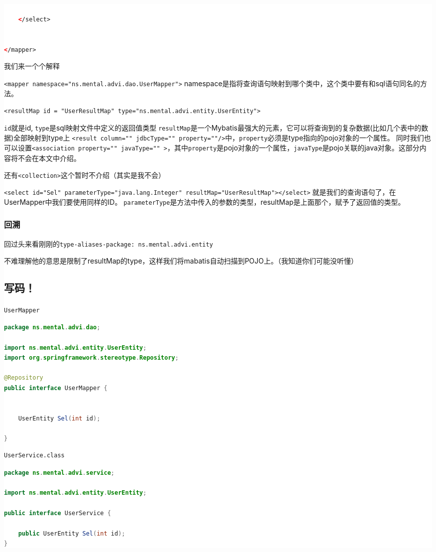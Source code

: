 ```xml

    </select>

    
</mapper>
```

我们来一个个解释

`<mapper namespace="ns.mental.advi.dao.UserMapper">`
namespace是指将查询语句映射到哪个类中，这个类中要有和sql语句同名的方法。

`<resultMap id = "UserResultMap" type="ns.mental.advi.entity.UserEntity">`

`id`就是id, `type`是sql映射文件中定义的返回值类型
`resultMap`是一个Mybatis最强大的元素，它可以将查询到的复杂数据(比如几个表中的数据)全部映射到type上
`<result column="" jdbcType="" property=""/>`中，`property`必须是type指向的pojo对象的一个属性。
同时我们也可以设置`<association property="" javaType="" >`，其中`property`是pojo对象的一个属性，`javaType`是pojo关联的java对象。这部分内容将不会在本文中介绍。

还有`<collection>`这个暂时不介绍（其实是我不会）

`<select id="Sel" parameterType="java.lang.Integer" resultMap="UserResultMap"></select>` 就是我们的查询语句了，在UserMapper中我们要使用同样的ID。
`parameterType`是方法中传入的参数的类型，resultMap是上面那个，赋予了返回值的类型。


### 回溯

回过头来看刚刚的`type-aliases-package: ns.mental.advi.entity`

不难理解他的意思是限制了resultMap的type，这样我们将mabatis自动扫描到POJO上。（我知道你们可能没听懂）

## 写码！

`UserMapper`
```java
package ns.mental.advi.dao;

import ns.mental.advi.entity.UserEntity;
import org.springframework.stereotype.Repository;

@Repository
public interface UserMapper {


    UserEntity Sel(int id);

}

```

`UserService.class`

```java
package ns.mental.advi.service;

import ns.mental.advi.entity.UserEntity;

public interface UserService {

    public UserEntity Sel(int id);
}

```
